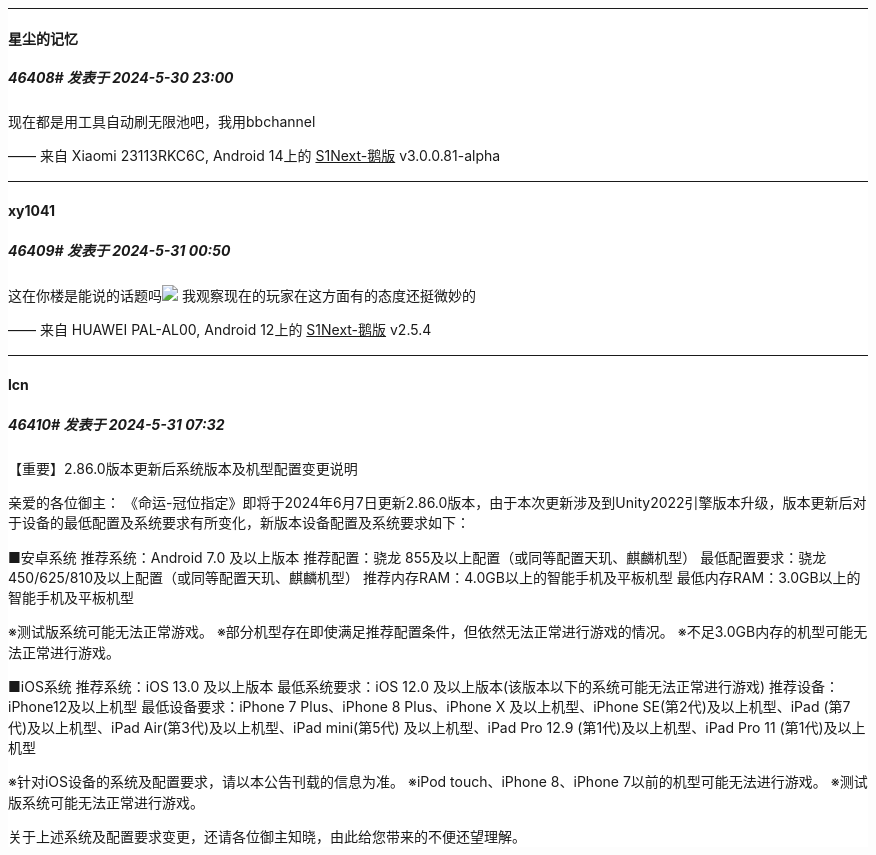 
*****

####  星尘的记忆  
##### 46408#       发表于 2024-5-30 23:00

现在都是用工具自动刷无限池吧，我用bbchannel

—— 来自 Xiaomi 23113RKC6C, Android 14上的 [S1Next-鹅版](https://github.com/ykrank/S1-Next/releases) v3.0.0.81-alpha


*****

####  xy1041  
##### 46409#       发表于 2024-5-31 00:50

这在你楼是能说的话题吗<img src="https://static.saraba1st.com/image/smiley/face2017/065.png" referrerpolicy="no-referrer">
我观察现在的玩家在这方面有的态度还挺微妙的

—— 来自 HUAWEI PAL-AL00, Android 12上的 [S1Next-鹅版](https://github.com/ykrank/S1-Next/releases) v2.5.4


*****

####  lcn  
##### 46410#       发表于 2024-5-31 07:32

【重要】2.86.0版本更新后系统版本及机型配置变更说明

亲爱的各位御主：
《命运-冠位指定》即将于2024年6月7日更新2.86.0版本，由于本次更新涉及到Unity2022引擎版本升级，版本更新后对于设备的最低配置及系统要求有所变化，新版本设备配置及系统要求如下：

■安卓系统
推荐系统：Android 7.0 及以上版本
推荐配置：骁龙 855及以上配置（或同等配置天玑、麒麟机型）
最低配置要求：骁龙 450/625/810及以上配置（或同等配置天玑、麒麟机型）
推荐内存RAM：4.0GB以上的智能手机及平板机型
最低内存RAM：3.0GB以上的智能手机及平板机型

※测试版系统可能无法正常游戏。
※部分机型存在即使满足推荐配置条件，但依然无法正常进行游戏的情况。
※不足3.0GB内存的机型可能无法正常进行游戏。

■iOS系统
推荐系统：iOS 13.0 及以上版本
最低系统要求：iOS 12.0 及以上版本(该版本以下的系统可能无法正常进行游戏)
推荐设备：iPhone12及以上机型
最低设备要求：iPhone 7 Plus、iPhone 8 Plus、iPhone X 及以上机型、iPhone SE(第2代)及以上机型、iPad (第7代)及以上机型、iPad Air(第3代)及以上机型、iPad mini(第5代) 及以上机型、iPad Pro 12.9 (第1代)及以上机型、iPad Pro 11 (第1代)及以上机型

※针对iOS设备的系统及配置要求，请以本公告刊载的信息为准。
※iPod touch、iPhone 8、iPhone 7以前的机型可能无法进行游戏。
※测试版系统可能无法正常进行游戏。

关于上述系统及配置要求变更，还请各位御主知晓，由此给您带来的不便还望理解。
